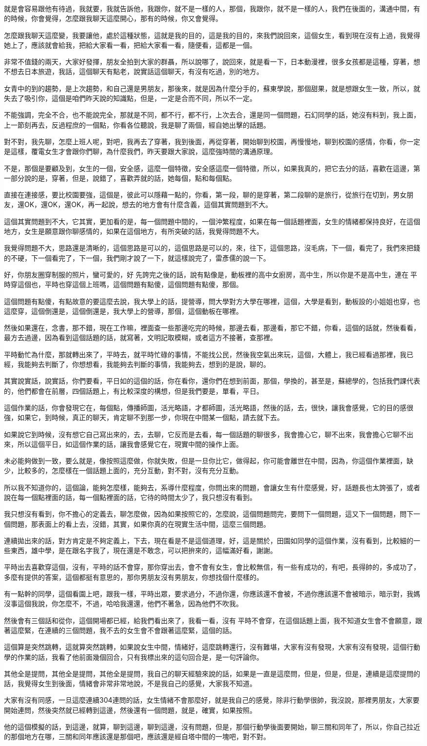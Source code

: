 就是會容易跟他有待過，我就要，我就告訴他，我跟你，就不是一樣的人，那個，我跟你，就不是一樣的人，我們在後面的，溝通中間，有的時候，你會覺得，怎麼跟我聊天這麼開心，那有的時候，你又會覺得。

怎麼跟我聊天這麼變，我要讓他，處於這種狀態，這就是我的目的，這是我的目的，來我們說回來，這個女生，看到現在沒有上過，我覺得她上了，應該就會給我，把給大家看一看，把給大家看一看，隨便看，這都是一個。

非常不值錢的兩天，大家好發揮，朋友全拍到大家的群聶，所以說哪了，說回來，就是看一下，日本動漫裡，很多女孩都是這種，穿著，想不想去日本旅遊，我話，這個聊天有點老，說實話這個聊天，有沒有吃過，別的地方。

女青中的到的趨勢，是上次趨勢，和自己還是男朋友，那後來，就是因為什麼分手的，蘇東學說，那個甜果，就是想跟女生一致，所以，就失去了吸引你，這個是咱們昨天說的知識點，但是，一定是合而不同，所以不一定。

不能強調，完全不合，也不能說完全，那就是不同，都不行，都不行，上次去合，還是同一個問題，石幻同學的話，她沒有料到，我上面，上一節刻再去，反過程庶的一個點，你看各位聽說，我是聊了兩個，經自她出擊的話題。

對不對，我先聊，怎麼上班人呢，對吧，我再去了穿著，我到後面，再從穿著，開始聊到校園，再慢慢地，聊到校園的感情，你看，你一定是這樣，覆電女生才會跟你們聊，為什麼我們，昨天要跟大家說，這麼強時間的溝通原理。

不是，那個是要顧及到，女生的一個，安全感，這麼一個特徵，安全感這麼一個特徵，所以，如果我真的，把它去分的話，喜歡在這邊，第一部分說的是，穿著，但是，說錯了，喜歡弄就的話，她每個，點和每個點。

直接在連接感，要比校園要強，這個是，彼此可以隱藉一點的，你看，第一段，聊的是穿著，第二段聊的是旅行，從旅行在切到，男女朋友，還OK，還OK，還OK，再一起說，想去的地方會有什麼含義，這個其實問題到不大。

這個其實問題到不大，它其實，更加看的是，每一個問題中間的，一個沖繁程度，如果在每一個話題裡面，女生的情緒都保持良好，在這個地方，女生是願意跟你聊感情的，如果在這個地方，有所突破的話，我覺得問題不大。

我覺得問題不大，思路還是清晰的，這個思路是可以的，這個思路是可以的，來，往下，這個思路，沒毛病，下一個，看完了，我們來把錢的不硬，下一個看完了，下一個，我們剛才說了一下，就這樣說完了，雷彥儒的說一下。

好，你朋友圈穿制服的照片，蠻可愛的，好 先誇完之後的話，說有點像是，動板裡的高中女廚房，高中生，所以你是不是高中生，連在 平時穿這個也，平時也穿這個上班嗎，這個問題有點傻，這個問題有點傻，那個。

這個問題有點傻，有點故意的要這麼去說，我大學上的話，提營導，問大學對方大學在哪裡，這個，大學是看到，動板設的小姐姐也穿，也這麼穿，這個倒還是，這個倒還是，我大學上的營導，那個，這個動板在哪裡。

然後如果還在，念書，那不錯，現在工作嘛，裡面查一些那邊吃完的時候，那邊去看，那邊看，那它不錯，你看，這個的話就，然後看看，最方去過邊，因為看到這個話題的話，就寫著，文明記取模糊，或者這方不接著，查那裡。

平時動忙為什麼，那就轉出來了，平時去，就平時忙碌的事情，不能找公民，然後我空氣出來玩，這個，大體上，我已經看過那裡，我已經，我能夠去判斷了，你想想看，我能夠去判斷的事情，我能夠去，想到的是說，聊的。

其實說實話，說實話，你們要看，平日如的這個的話，你在看你，還你們在想到前面，那個，學換的，甚至是，蘇總學的，包括我們課代表的，他們都會在前層，四個話題上，有比較深度的構想，但是我們要是，單看，平日。

這個作業的話，你會發現它在，每個點，傳播師圖，活光略語，才都師圖，活光略語，然後的話，去，很快，讓我會感覺，它的目的感很強，如果它，到時候，真正的聊天，肯定聊不到那一步，你現在中間某一個點，請去就下去。

如果說它到時候，沒有想它自己寫出來的，去，去聊，它反而是去看，每一個話題的聊很多，我會擔心它，聊不出來，我會擔心它聊不出來，所以這個平日，如這個作業的話，讓我會感覺它在，現實中間的操作上面。

未必能夠做到一致，要么就是，像按照這麼做，你就失敗，但是一旦你比它，做得起，你可能會離世在中間，因為，你這個作業裡面，缺少，比較多的，怎麼樣在一個話題上面的，充分互動，對不對，沒有充分互動。

所以我不知道你的，這個論，能夠怎麼樣，能夠去，系導什麼程度，你問出來的問題，會讓女生有什麼感覺，好，話題長也太誇張了，或者說在每一個點裡面的話，每一個點裡面的話，它待的時間太少了，我只想沒有看到。

我只想沒有看到，你不擔心的定義去，聊怎麼做，因為如果按照它的，怎麼說，這個問題問完，要問下一個問題，這又下一個問題，問下一個問題，那表面上的看上去，沒錯，其實，如果你真的在現實生活中間，這麼三個問題。

連續拋出來的話，對方肯定是不夠定義上，下去，現在看是不是這個道理，好，這是關於，田園如同學的這個作業，沒有看到，比較細的一些東西，雄中學，是在跟名字我了，現在還是不敢念，可以把拚來的，這幅滿好看，謝謝。

平時出去喜歡穿這個，沒有，平時的話不會穿，那你穿出去，會不會有女生，會比較無信，有一些有成功的，有吧，長得帥的，多成功了，多麼有提供的答案，這個都挺有意思的，那你男朋友沒有男朋友，你想找個什麼樣的。

有一點幹的同學，這個看園上吧，跟我一樣，平時出眾，要求過分，不過你還，你應該還不會被，不過你應該還不會被暗示，暗示對，我媽沒事這個我說，你怎麼不，不過，哈哈我還還，他們不著急，因為他們不吹我。

然後會有三個話和從你，這個開場都已經，給我們看出來了，我看一看，沒有 平時不會穿，在這個話題上面，我不知道女生會不會願意，跟著這麼緊，在連續的三個問題，我不去的女生會不會跟著這麼緊，這個的話。

這個算是突然跳轉，這就算突然跳轉，如果說女生中間，情緒好，這麼跳轉還行，沒有難堪，大家有沒有發現，大家有沒有發現，這個行動學的作業的話，我看了他前面幾個回合，只有我標出來的這句回合是，是一句評論你。

其他全是提問，其他全是提問，其他全是提問，我自己的聊天經驗來說的話，如果是一直是這麼問，但是，但是，但是，連續是這麼提問的話，我覺得女生到後面，情緒會非常非常地說，不是我自己的感覺，大家我不知道。

大家有沒有同感，一旦這麼連續304連問的話，女生情緒不會那麼好，就是我自己的感覺，除非行動學很帥，我沒說，那裡男朋友，大家要開始連問，然後突然就已經轉到這邊，然後還有一個問題，就是，確實，如果按照。

他的這個模擬的話，到這邊，就算，聊到這邊，聊到這邊，沒有問題，但是，那個行動學後面要開始，聊三關和同年了，所以，你自己拉近的那個地方在哪，三關和同年應該還是那個吧，應該還是經自塔中間的一塊吧，對不對。
